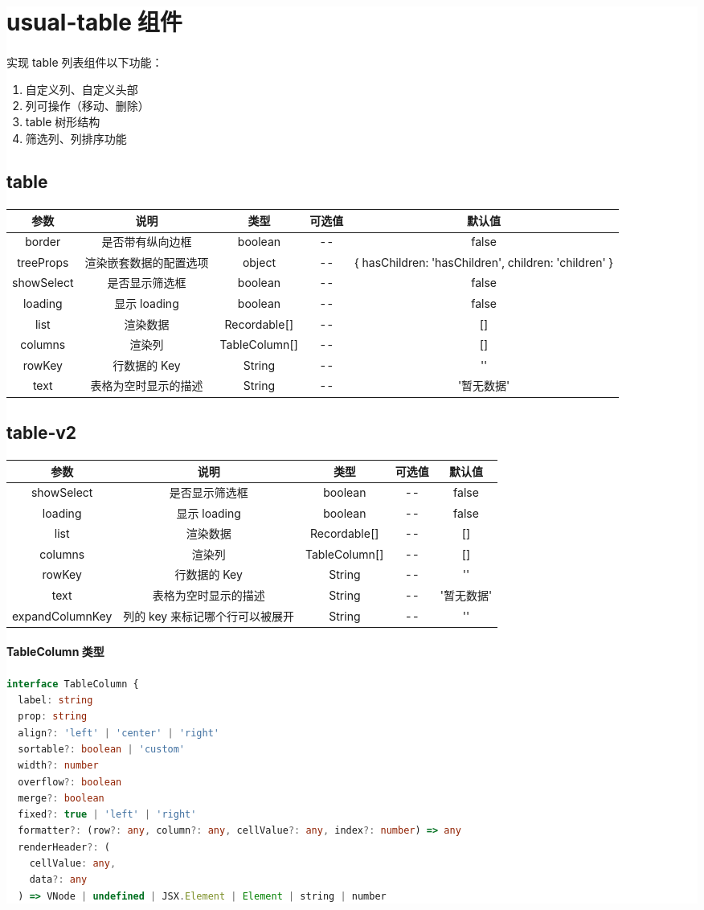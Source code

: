 # usual-table 组件

实现 table 列表组件以下功能：

1. 自定义列、自定义头部
2. 列可操作（移动、删除）
3. table 树形结构
4. 筛选列、列排序功能

## table

| 参数 | 说明 | 类型 | 可选值 | 默认值 |
| :-: | :-: | :-: | :-: | :-: |
| border | 是否带有纵向边框 | boolean | -- | false |
| treeProps | 渲染嵌套数据的配置选项 | object | -- | { hasChildren: 'hasChildren', children: 'children' } |
| showSelect | 是否显示筛选框 | boolean | -- | false |
| loading | 显示 loading | boolean | -- | false |
| list | 渲染数据 | Recordable[] | -- | [] |
| columns | 渲染列 | TableColumn[] | -- | [] |
| rowKey | 行数据的 Key | String | -- | '' |
| text | 表格为空时显示的描述 | String | -- | '暂无数据' |

## table-v2

|      参数       |              说明               |     类型      | 可选值 |   默认值   |
| :-------------: | :-----------------------------: | :-----------: | :----: | :--------: |
|   showSelect    |         是否显示筛选框          |    boolean    |   --   |   false    |
|     loading     |          显示 loading           |    boolean    |   --   |   false    |
|      list       |            渲染数据             | Recordable[]  |   --   |     []     |
|     columns     |             渲染列              | TableColumn[] |   --   |     []     |
|     rowKey      |          行数据的 Key           |    String     |   --   |     ''     |
|      text       |      表格为空时显示的描述       |    String     |   --   | '暂无数据' |
| expandColumnKey | 列的 key 来标记哪个行可以被展开 |    String     |   --   |     ''     |

#### TableColumn 类型

```ts
interface TableColumn {
  label: string
  prop: string
  align?: 'left' | 'center' | 'right'
  sortable?: boolean | 'custom'
  width?: number
  overflow?: boolean
  merge?: boolean
  fixed?: true | 'left' | 'right'
  formatter?: (row?: any, column?: any, cellValue?: any, index?: number) => any
  renderHeader?: (
    cellValue: any,
    data?: any
  ) => VNode | undefined | JSX.Element | Element | string | number
```